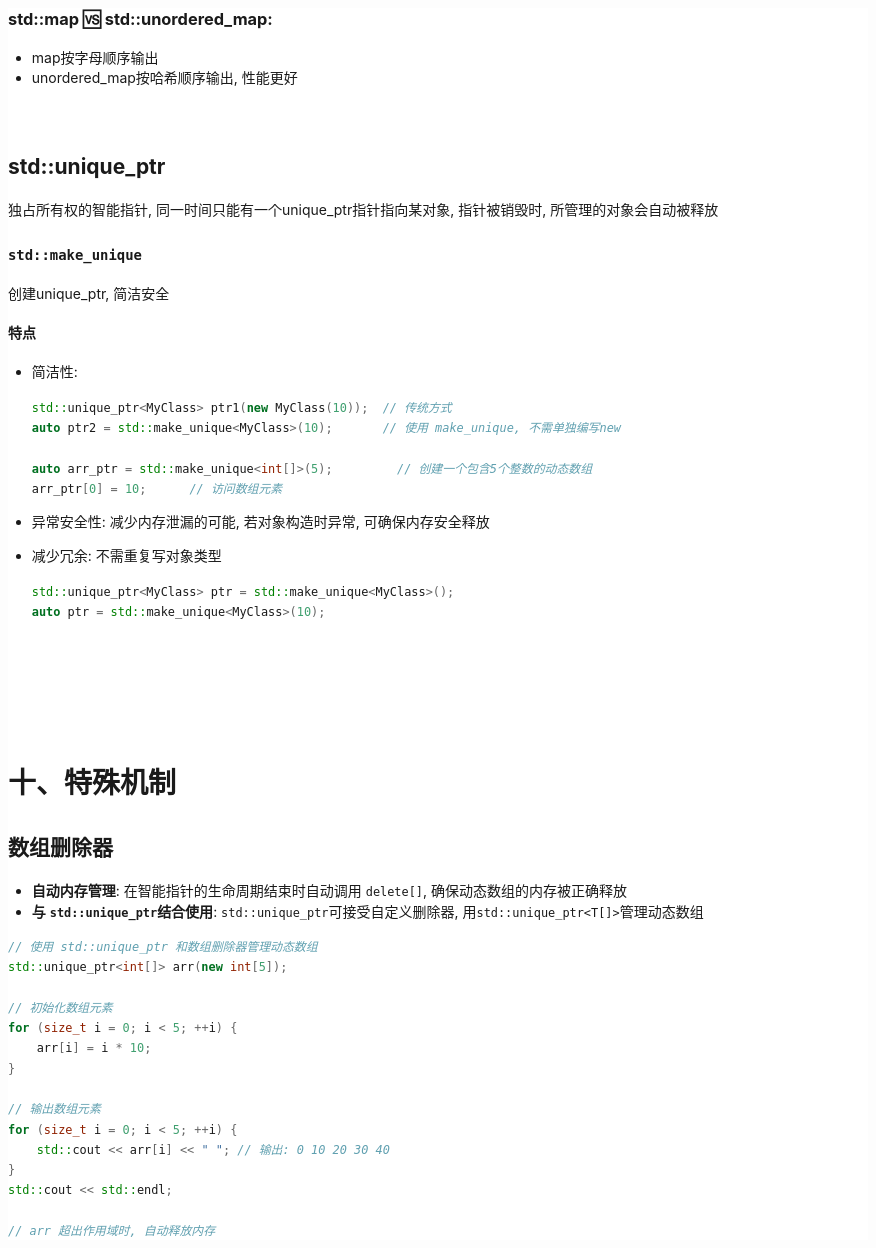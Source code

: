 ### std::map 🆚 std::unordered_map:

- map按字母顺序输出
- unordered_map按哈希顺序输出, 性能更好

‍

## std::unique_ptr

独占所有权的智能指针, 同一时间只能有一个unique_ptr指针指向某对象, 指针被销毁时, 所管理的对象会自动被释放

### ​`std::make_unique`​

创建unique_ptr, 简洁安全

#### 特点

- 简洁性: 

  ```c++
  std::unique_ptr<MyClass> ptr1(new MyClass(10));  // 传统方式
  auto ptr2 = std::make_unique<MyClass>(10);       // 使用 make_unique, 不需单独编写new

  auto arr_ptr = std::make_unique<int[]>(5); 		 // 创建一个包含5个整数的动态数组
  arr_ptr[0] = 10; 		// 访问数组元素
  ```
- 异常安全性: 减少内存泄漏的可能, 若对象构造时异常, 可确保内存安全释放
- 减少冗余: 不需重复写对象类型

  ```c++
  std::unique_ptr<MyClass> ptr = std::make_unique<MyClass>();
  auto ptr = std::make_unique<MyClass>(10);
  ```

‍

‍

‍

# 十、特殊机制

## 数组删除器

- **自动内存管理**: 在智能指针的生命周期结束时自动调用 `delete[]`​, 确保动态数组的内存被正确释放
- **与** **​`std::unique_ptr`​**​ **结合使用**: `std::unique_ptr`​ 可接受自定义删除器, 用`std::unique_ptr<T[]>`​ 管理动态数组

```c++
// 使用 std::unique_ptr 和数组删除器管理动态数组
std::unique_ptr<int[]> arr(new int[5]);

// 初始化数组元素
for (size_t i = 0; i < 5; ++i) {
    arr[i] = i * 10;
}

// 输出数组元素
for (size_t i = 0; i < 5; ++i) {
    std::cout << arr[i] << " "; // 输出: 0 10 20 30 40
}
std::cout << std::endl;

// arr 超出作用域时, 自动释放内存
```

